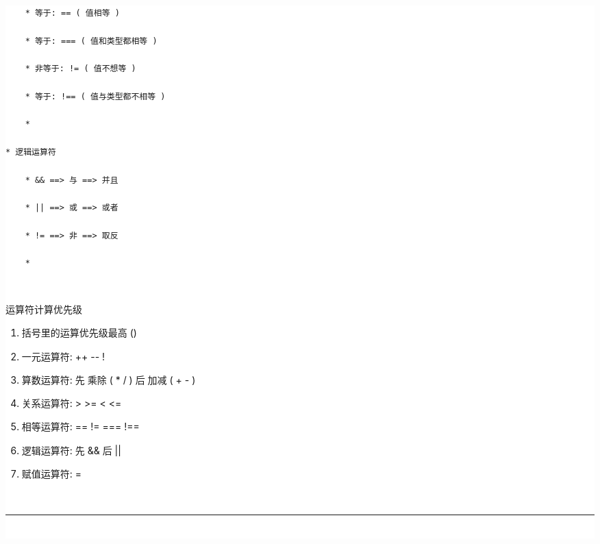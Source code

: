         * 等于: == ( 值相等 )
        
        * 等于: === ( 值和类型都相等 )
        
        * 非等于: != ( 值不想等 )
        
        * 等于: !== ( 值与类型都不相等 )
        
        *

    * 逻辑运算符
    
        * && ==> 与 ==> 并且
        
        * || ==> 或 ==> 或者
        
        * != ==> 非 ==> 取反
        
        *

<br/>

运算符计算优先级

1. 括号里的运算优先级最高 ()

2. 一元运算符: ++ -- !

3. 算数运算符: 先 乘除 ( * / ) 后 加减 ( + - )

4. 关系运算符: > >= < <=

5. 相等运算符: == != === !==

6. 逻辑运算符: 先 && 后 ||

7. 赋值运算符: =



<br/>
<hr/>
<br/>


